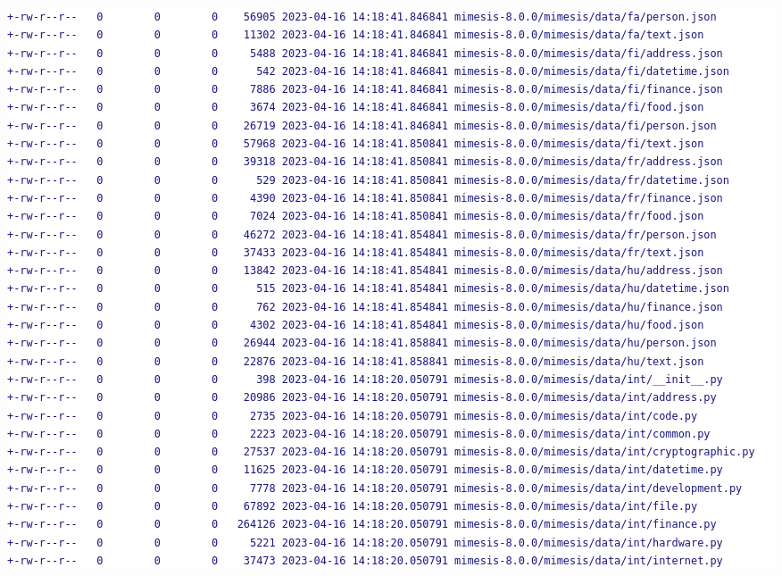 ```diff
+-rw-r--r--   0        0        0    56905 2023-04-16 14:18:41.846841 mimesis-8.0.0/mimesis/data/fa/person.json
+-rw-r--r--   0        0        0    11302 2023-04-16 14:18:41.846841 mimesis-8.0.0/mimesis/data/fa/text.json
+-rw-r--r--   0        0        0     5488 2023-04-16 14:18:41.846841 mimesis-8.0.0/mimesis/data/fi/address.json
+-rw-r--r--   0        0        0      542 2023-04-16 14:18:41.846841 mimesis-8.0.0/mimesis/data/fi/datetime.json
+-rw-r--r--   0        0        0     7886 2023-04-16 14:18:41.846841 mimesis-8.0.0/mimesis/data/fi/finance.json
+-rw-r--r--   0        0        0     3674 2023-04-16 14:18:41.846841 mimesis-8.0.0/mimesis/data/fi/food.json
+-rw-r--r--   0        0        0    26719 2023-04-16 14:18:41.846841 mimesis-8.0.0/mimesis/data/fi/person.json
+-rw-r--r--   0        0        0    57968 2023-04-16 14:18:41.850841 mimesis-8.0.0/mimesis/data/fi/text.json
+-rw-r--r--   0        0        0    39318 2023-04-16 14:18:41.850841 mimesis-8.0.0/mimesis/data/fr/address.json
+-rw-r--r--   0        0        0      529 2023-04-16 14:18:41.850841 mimesis-8.0.0/mimesis/data/fr/datetime.json
+-rw-r--r--   0        0        0     4390 2023-04-16 14:18:41.850841 mimesis-8.0.0/mimesis/data/fr/finance.json
+-rw-r--r--   0        0        0     7024 2023-04-16 14:18:41.850841 mimesis-8.0.0/mimesis/data/fr/food.json
+-rw-r--r--   0        0        0    46272 2023-04-16 14:18:41.854841 mimesis-8.0.0/mimesis/data/fr/person.json
+-rw-r--r--   0        0        0    37433 2023-04-16 14:18:41.854841 mimesis-8.0.0/mimesis/data/fr/text.json
+-rw-r--r--   0        0        0    13842 2023-04-16 14:18:41.854841 mimesis-8.0.0/mimesis/data/hu/address.json
+-rw-r--r--   0        0        0      515 2023-04-16 14:18:41.854841 mimesis-8.0.0/mimesis/data/hu/datetime.json
+-rw-r--r--   0        0        0      762 2023-04-16 14:18:41.854841 mimesis-8.0.0/mimesis/data/hu/finance.json
+-rw-r--r--   0        0        0     4302 2023-04-16 14:18:41.854841 mimesis-8.0.0/mimesis/data/hu/food.json
+-rw-r--r--   0        0        0    26944 2023-04-16 14:18:41.858841 mimesis-8.0.0/mimesis/data/hu/person.json
+-rw-r--r--   0        0        0    22876 2023-04-16 14:18:41.858841 mimesis-8.0.0/mimesis/data/hu/text.json
+-rw-r--r--   0        0        0      398 2023-04-16 14:18:20.050791 mimesis-8.0.0/mimesis/data/int/__init__.py
+-rw-r--r--   0        0        0    20986 2023-04-16 14:18:20.050791 mimesis-8.0.0/mimesis/data/int/address.py
+-rw-r--r--   0        0        0     2735 2023-04-16 14:18:20.050791 mimesis-8.0.0/mimesis/data/int/code.py
+-rw-r--r--   0        0        0     2223 2023-04-16 14:18:20.050791 mimesis-8.0.0/mimesis/data/int/common.py
+-rw-r--r--   0        0        0    27537 2023-04-16 14:18:20.050791 mimesis-8.0.0/mimesis/data/int/cryptographic.py
+-rw-r--r--   0        0        0    11625 2023-04-16 14:18:20.050791 mimesis-8.0.0/mimesis/data/int/datetime.py
+-rw-r--r--   0        0        0     7778 2023-04-16 14:18:20.050791 mimesis-8.0.0/mimesis/data/int/development.py
+-rw-r--r--   0        0        0    67892 2023-04-16 14:18:20.050791 mimesis-8.0.0/mimesis/data/int/file.py
+-rw-r--r--   0        0        0   264126 2023-04-16 14:18:20.050791 mimesis-8.0.0/mimesis/data/int/finance.py
+-rw-r--r--   0        0        0     5221 2023-04-16 14:18:20.050791 mimesis-8.0.0/mimesis/data/int/hardware.py
+-rw-r--r--   0        0        0    37473 2023-04-16 14:18:20.050791 mimesis-8.0.0/mimesis/data/int/internet.py
```